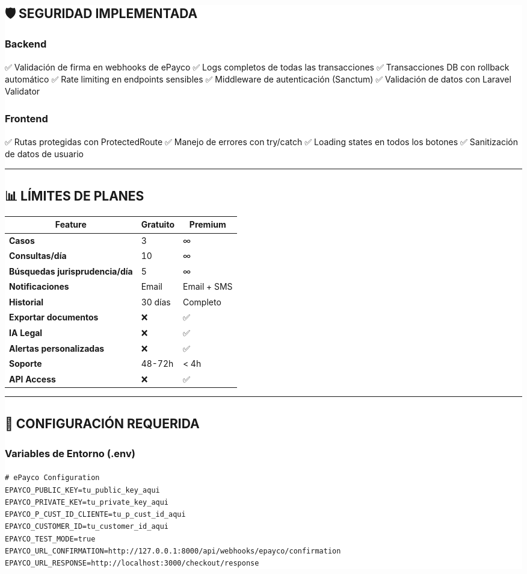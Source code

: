 
## 🛡️ SEGURIDAD IMPLEMENTADA

### Backend
✅ Validación de firma en webhooks de ePayco
✅ Logs completos de todas las transacciones
✅ Transacciones DB con rollback automático
✅ Rate limiting en endpoints sensibles
✅ Middleware de autenticación (Sanctum)
✅ Validación de datos con Laravel Validator

### Frontend
✅ Rutas protegidas con ProtectedRoute
✅ Manejo de errores con try/catch
✅ Loading states en todos los botones
✅ Sanitización de datos de usuario

---

## 📊 LÍMITES DE PLANES

| Feature | Gratuito | Premium |
|---------|----------|---------|
| **Casos** | 3 | ∞ |
| **Consultas/día** | 10 | ∞ |
| **Búsquedas jurisprudencia/día** | 5 | ∞ |
| **Notificaciones** | Email | Email + SMS |
| **Historial** | 30 días | Completo |
| **Exportar documentos** | ❌ | ✅ |
| **IA Legal** | ❌ | ✅ |
| **Alertas personalizadas** | ❌ | ✅ |
| **Soporte** | 48-72h | < 4h |
| **API Access** | ❌ | ✅ |

---

## 🔧 CONFIGURACIÓN REQUERIDA

### Variables de Entorno (.env)

```env
# ePayco Configuration
EPAYCO_PUBLIC_KEY=tu_public_key_aqui
EPAYCO_PRIVATE_KEY=tu_private_key_aqui
EPAYCO_P_CUST_ID_CLIENTE=tu_p_cust_id_aqui
EPAYCO_CUSTOMER_ID=tu_customer_id_aqui
EPAYCO_TEST_MODE=true
EPAYCO_URL_CONFIRMATION=http://127.0.0.1:8000/api/webhooks/epayco/confirmation
EPAYCO_URL_RESPONSE=http://localhost:3000/checkout/response
```
